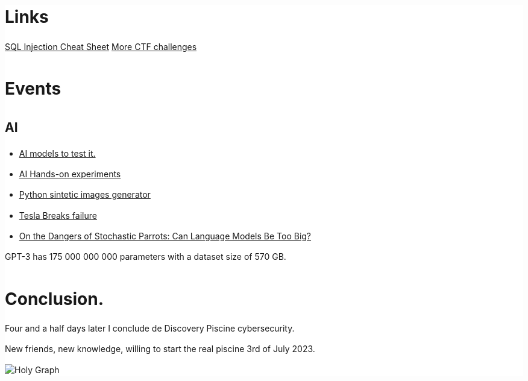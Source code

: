 <a name="links"></a>

# Links

[SQL Injection Cheat Sheet](https://pentestlab.blog/2012/12/24/sql-injection-authentication-bypass-cheat-sheet/)
[More CTF challenges](https://picoctf.org/)

# Events
## AI
+ [AI models to test it.](https://huggingface.co/models)

+ [AI Hands-on experiments](https://web.learningml.org/en/home-spanish-en-translation/)

+ [Python sintetic images generator](https://huggingface.co/stabilityai/stable-diffusion-2-1-base)

+ [Tesla Breaks failure](https://www.youtube.com/watch?v=6Kf3I_OyDlI&t=2s)

+ [On the Dangers of Stochastic Parrots: Can Language Models Be Too Big?](https://dl.acm.org/doi/pdf/10.1145/3442188.3445922)


GPT-3 has 175 000 000 000 parameters with a dataset size of 570 GB.



<a name="conclusion"></a>
# Conclusion.

Four and a half days later I conclude de Discovery Piscine cybersecurity.

New friends, new knowledge, willing to start the real piscine 3rd of July 2023.

<img width="992" alt="Holy Graph" src="https://github.com/luismiguelcasadodiaz/42Barcelona_CiberDiscovery/assets/19540140/9636223a-a4d0-45af-a3a4-01e86dabd70b">




